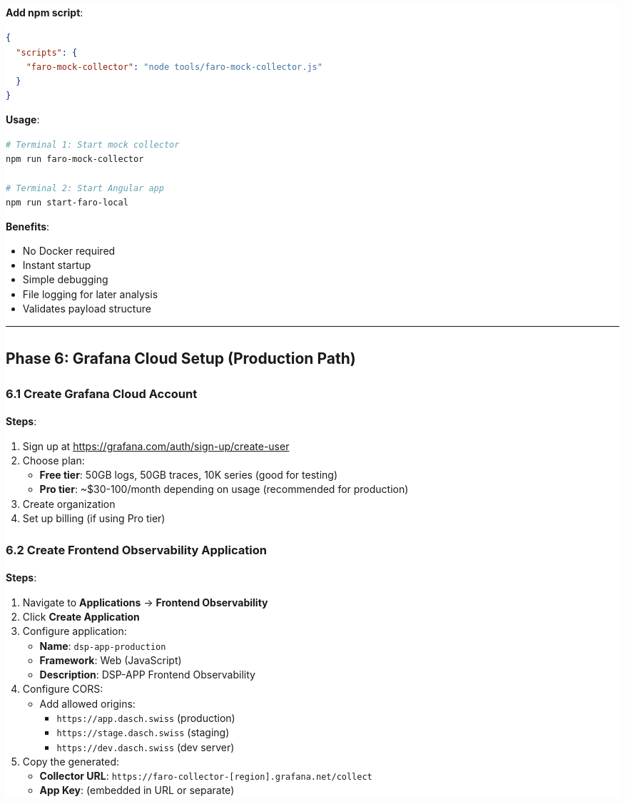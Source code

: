 ```javascript
```

**Add npm script**:
```json
{
  "scripts": {
    "faro-mock-collector": "node tools/faro-mock-collector.js"
  }
}
```

**Usage**:
```bash
# Terminal 1: Start mock collector
npm run faro-mock-collector

# Terminal 2: Start Angular app
npm run start-faro-local
```

**Benefits**:
- No Docker required
- Instant startup
- Simple debugging
- File logging for later analysis
- Validates payload structure

---

## Phase 6: Grafana Cloud Setup (Production Path)

### 6.1 Create Grafana Cloud Account

**Steps**:
1. Sign up at https://grafana.com/auth/sign-up/create-user
2. Choose plan:
   - **Free tier**: 50GB logs, 50GB traces, 10K series (good for testing)
   - **Pro tier**: ~$30-100/month depending on usage (recommended for production)
3. Create organization
4. Set up billing (if using Pro tier)

### 6.2 Create Frontend Observability Application

**Steps**:
1. Navigate to **Applications** → **Frontend Observability**
2. Click **Create Application**
3. Configure application:
   - **Name**: `dsp-app-production`
   - **Framework**: Web (JavaScript)
   - **Description**: DSP-APP Frontend Observability
4. Configure CORS:
   - Add allowed origins:
     - `https://app.dasch.swiss` (production)
     - `https://stage.dasch.swiss` (staging)
     - `https://dev.dasch.swiss` (dev server)
5. Copy the generated:
   - **Collector URL**: `https://faro-collector-[region].grafana.net/collect`
   - **App Key**: (embedded in URL or separate)

